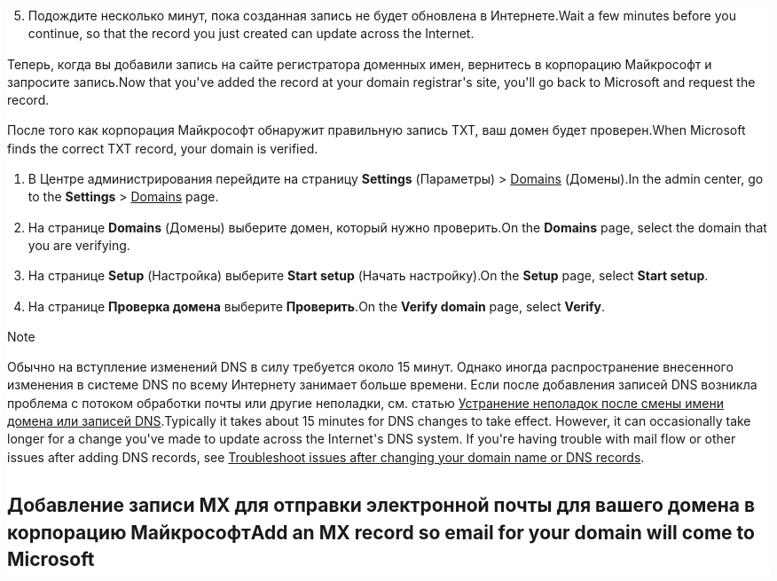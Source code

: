 5. <span data-ttu-id="c0f99-146">Подождите несколько минут, пока созданная запись не будет обновлена в Интернете.</span><span class="sxs-lookup"><span data-stu-id="c0f99-146">Wait a few minutes before you continue, so that the record you just created can update across the Internet.</span></span>
    
<span data-ttu-id="c0f99-147">Теперь, когда вы добавили запись на сайте регистратора доменных имен, вернитесь в корпорацию Майкрософт и запросите запись.</span><span class="sxs-lookup"><span data-stu-id="c0f99-147">Now that you've added the record at your domain registrar's site, you'll go back to Microsoft and request the record.</span></span>
  
<span data-ttu-id="c0f99-148">После того как корпорация Майкрософт обнаружит правильную запись TXT, ваш домен будет проверен.</span><span class="sxs-lookup"><span data-stu-id="c0f99-148">When Microsoft finds the correct TXT record, your domain is verified.</span></span>
  
1. <span data-ttu-id="c0f99-149">В Центре администрирования перейдите на страницу **Settings** (Параметры) \> <a href="https://go.microsoft.com/fwlink/p/?linkid=834818" target="_blank">Domains</a> (Домены).</span><span class="sxs-lookup"><span data-stu-id="c0f99-149">In the admin center, go to the **Settings** \> <a href="https://go.microsoft.com/fwlink/p/?linkid=834818" target="_blank">Domains</a> page.</span></span>
    
2. <span data-ttu-id="c0f99-150">На странице **Domains** (Домены) выберите домен, который нужно проверить.</span><span class="sxs-lookup"><span data-stu-id="c0f99-150">On the **Domains** page, select the domain that you are verifying.</span></span> 
    
    
  
3. <span data-ttu-id="c0f99-151">На странице **Setup** (Настройка) выберите **Start setup** (Начать настройку).</span><span class="sxs-lookup"><span data-stu-id="c0f99-151">On the **Setup** page, select **Start setup**.</span></span>
    
    
  
4. <span data-ttu-id="c0f99-152">На странице **Проверка домена** выберите **Проверить**.</span><span class="sxs-lookup"><span data-stu-id="c0f99-152">On the **Verify domain** page, select **Verify**.</span></span>
    
    
  
> [!NOTE]
>  <span data-ttu-id="c0f99-p106">Обычно на вступление изменений DNS в силу требуется около 15 минут. Однако иногда распространение внесенного изменения в системе DNS по всему Интернету занимает больше времени. Если после добавления записей DNS возникла проблема с потоком обработки почты или другие неполадки, см. статью [Устранение неполадок после смены имени домена или записей DNS](../get-help-with-domains/find-and-fix-issues.md).</span><span class="sxs-lookup"><span data-stu-id="c0f99-p106">Typically it takes about 15 minutes for DNS changes to take effect. However, it can occasionally take longer for a change you've made to update across the Internet's DNS system. If you're having trouble with mail flow or other issues after adding DNS records, see [Troubleshoot issues after changing your domain name or DNS records](../get-help-with-domains/find-and-fix-issues.md).</span></span> 
  
## <a name="add-an-mx-record-so-email-for-your-domain-will-come-to-microsoft"></a><span data-ttu-id="c0f99-156">Добавление записи MX для отправки электронной почты для вашего домена в корпорацию Майкрософт</span><span class="sxs-lookup"><span data-stu-id="c0f99-156">Add an MX record so email for your domain will come to Microsoft</span></span>
<span data-ttu-id="c0f99-157"><a name="BKMK_add_MX"> </a></span><span class="sxs-lookup"><span data-stu-id="c0f99-157"><a name="BKMK_add_MX"> </a></span></span>
